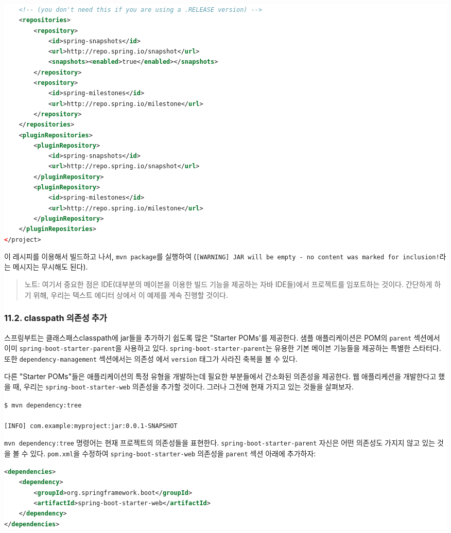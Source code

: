 ```xml
    <!-- (you don't need this if you are using a .RELEASE version) -->
    <repositories>
        <repository>
            <id>spring-snapshots</id>
            <url>http://repo.spring.io/snapshot</url>
            <snapshots><enabled>true</enabled></snapshots>
        </repository>
        <repository>
            <id>spring-milestones</id>
            <url>http://repo.spring.io/milestone</url>
        </repository>
    </repositories>
    <pluginRepositories>
        <pluginRepository>
            <id>spring-snapshots</id>
            <url>http://repo.spring.io/snapshot</url>
        </pluginRepository>
        <pluginRepository>
            <id>spring-milestones</id>
            <url>http://repo.spring.io/milestone</url>
        </pluginRepository>
    </pluginRepositories>
</project>
```

이 레시피를 이용해서 빌드하고 나서, `mvn package`를 실행하여 (`[WARNING] JAR will be empty - no content was marked for inclusion!`라는 메시지는 무시해도 된다).

> 노트: 여기서 중요한 점은 IDE(대부분의 메이븐을 이용한 빌드 기능을 제공하는 자바 IDE들)에서 프로젝트를 임포트하는 것이다. 간단하게 하기 위해, 우리는 텍스트 에디터 상에서 이 예제를 계속 진행할 것이다.

### 11.2. classpath 의존성 추가<a name="classpath 의존성 추가"></a>

스프링부트는 클래스패스classpath에 jar들을 추가하기 쉽도록 많은 "Starter POMs'를 제공한다. 샘플 애플리케이션은 POM의 `parent` 섹션에서 이미 `spring-boot-starter-parent`을 사용하고 있다. `spring-boot-starter-parent`는 유용한 기본 메이븐 기능들을 제공하는 특별한 스타터다. 또한 `dependency-management` 섹션에서는 의존성 에서 `version` 태그가 사라진 축복을 볼 수 있다.

다른 "Starter POMs"들은 애플리케이션의 특정 유형을 개발하는데 필요한 부분들에서 간소화된 의존성을 제공한다. 웹 애플리케션을 개발한다고 했을 때, 우리는 `spring-boot-starter-web` 의존성을 추가할 것이다. 그러나 그전에 현재 가지고 있는 것들을 살펴보자.

```
$ mvn dependency:tree

[INFO] com.example:myproject:jar:0.0.1-SNAPSHOT
```

`mvn dependency:tree` 명령어는 현재 프로젝트의 의존성들을 표현한다. `spring-boot-starter-parent` 자신은 어떤 의존성도 가지지 않고 있는 것을 볼 수 있다. `pom.xml`을 수정하여 `spring-boot-starter-web` 의존성을 `parent` 섹션 아래에 추가하자:

```xml
<dependencies>
    <dependency>
        <groupId>org.springframework.boot</groupId>
        <artifactId>spring-boot-starter-web</artifactId>
    </dependency>
</dependencies>
```
